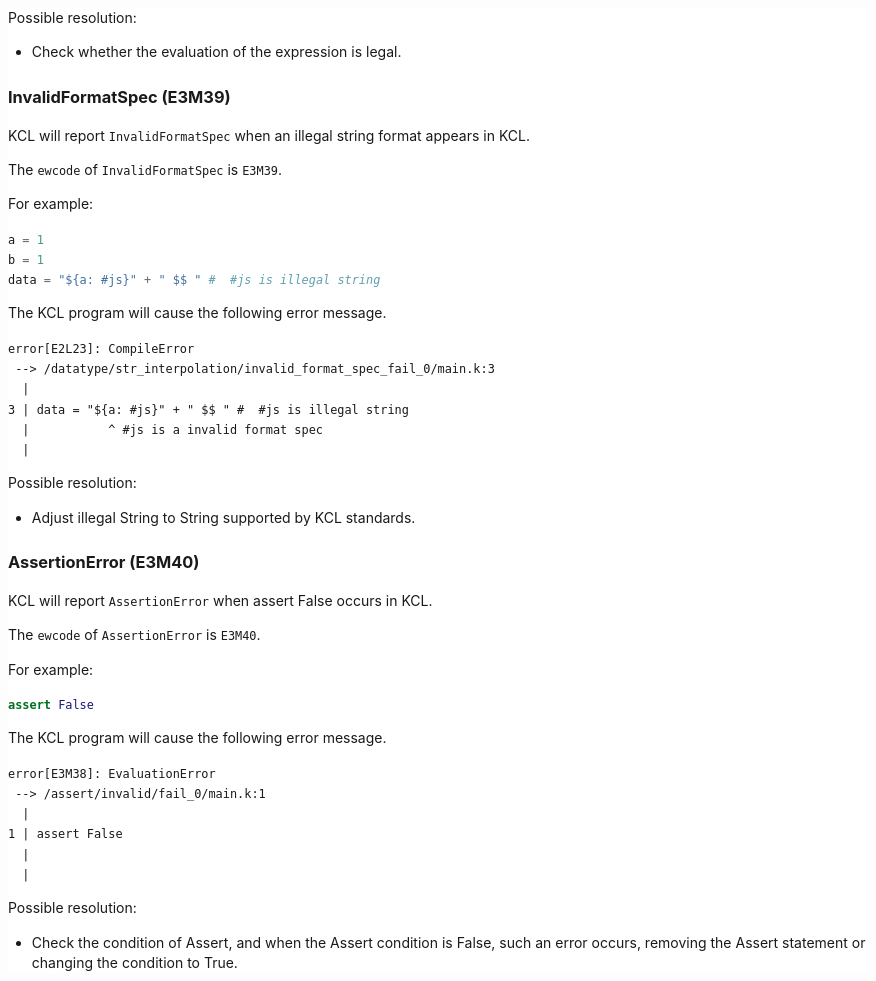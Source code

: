 Possible resolution:

- Check whether the evaluation of the expression is legal.

### InvalidFormatSpec (E3M39)

KCL will report `InvalidFormatSpec` when an illegal string format appears in KCL.

The `ewcode` of `InvalidFormatSpec` is `E3M39`.

For example:

```python
a = 1
b = 1
data = "${a: #js}" + " $$ " #  #js is illegal string
```

The KCL program will cause the following error message.

```shell
error[E2L23]: CompileError
 --> /datatype/str_interpolation/invalid_format_spec_fail_0/main.k:3
  |
3 | data = "${a: #js}" + " $$ " #  #js is illegal string
  |           ^ #js is a invalid format spec
  |
```

Possible resolution:

- Adjust illegal String to String supported by KCL standards.

### AssertionError (E3M40)

KCL will report `AssertionError` when assert False occurs in KCL.

The `ewcode` of `AssertionError` is `E3M40`.

For example:

```python
assert False
```

The KCL program will cause the following error message.

```shell
error[E3M38]: EvaluationError
 --> /assert/invalid/fail_0/main.k:1
  |
1 | assert False
  |
  |
```

Possible resolution:

- Check the condition of Assert, and when the Assert condition is False, such an error occurs, removing the Assert statement or changing the condition to True.
